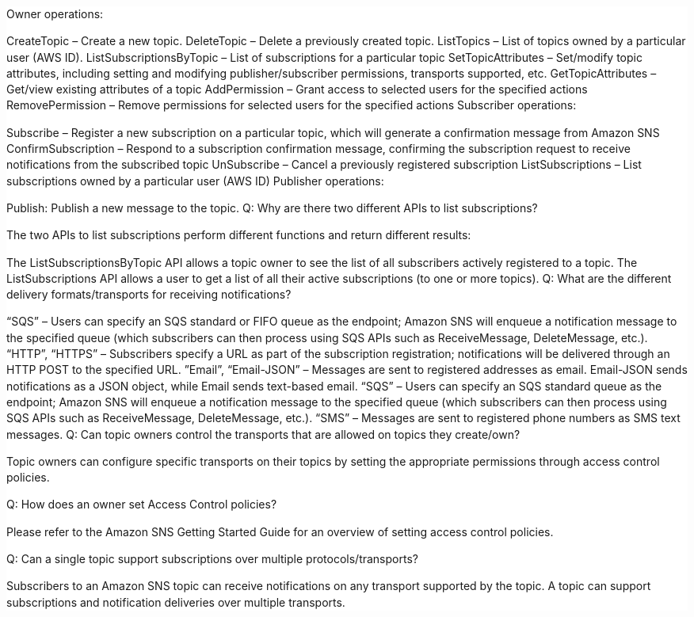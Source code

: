 Owner operations:

CreateTopic – Create a new topic.
DeleteTopic – Delete a previously created topic.
ListTopics – List of topics owned by a particular user (AWS ID).
ListSubscriptionsByTopic – List of subscriptions for a particular topic
SetTopicAttributes – Set/modify topic attributes, including setting and modifying publisher/subscriber permissions, transports supported, etc.
GetTopicAttributes – Get/view existing attributes of a topic
AddPermission – Grant access to selected users for the specified actions
RemovePermission – Remove permissions for selected users for the specified actions
Subscriber operations:

Subscribe – Register a new subscription on a particular topic, which will generate a confirmation message from Amazon SNS
ConfirmSubscription – Respond to a subscription confirmation message, confirming the subscription request to receive notifications from the subscribed topic
UnSubscribe – Cancel a previously registered subscription
ListSubscriptions – List subscriptions owned by a particular user (AWS ID)
Publisher operations:

Publish: Publish a new message to the topic.
Q: Why are there two different APIs to list subscriptions?

The two APIs to list subscriptions perform different functions and return different results:

The ListSubscriptionsByTopic API allows a topic owner to see the list of all subscribers actively registered to a topic.
The ListSubscriptions API allows a user to get a list of all their active subscriptions (to one or more topics).
Q: What are the different delivery formats/transports for receiving notifications?

“SQS” – Users can specify an SQS standard or FIFO queue as the endpoint; Amazon SNS will enqueue a notification message to the specified queue (which subscribers can then process using SQS APIs such as ReceiveMessage, DeleteMessage, etc.).
“HTTP”, “HTTPS” – Subscribers specify a URL as part of the subscription registration; notifications will be delivered through an HTTP POST to the specified URL.
”Email”, “Email-JSON” – Messages are sent to registered addresses as email. Email-JSON sends notifications as a JSON object, while Email sends text-based email.
“SQS” – Users can specify an SQS standard queue as the endpoint; Amazon SNS will enqueue a notification message to the specified queue (which subscribers can then process using SQS APIs such as ReceiveMessage, DeleteMessage, etc.).
“SMS” – Messages are sent to registered phone numbers as SMS text messages.
Q: Can topic owners control the transports that are allowed on topics they create/own?

Topic owners can configure specific transports on their topics by setting the appropriate permissions through access control policies.

Q: How does an owner set Access Control policies?

Please refer to the Amazon SNS Getting Started Guide for an overview of setting access control policies.

Q: Can a single topic support subscriptions over multiple protocols/transports?

Subscribers to an Amazon SNS topic can receive notifications on any transport supported by the topic. A topic can support subscriptions and notification deliveries over multiple transports.
